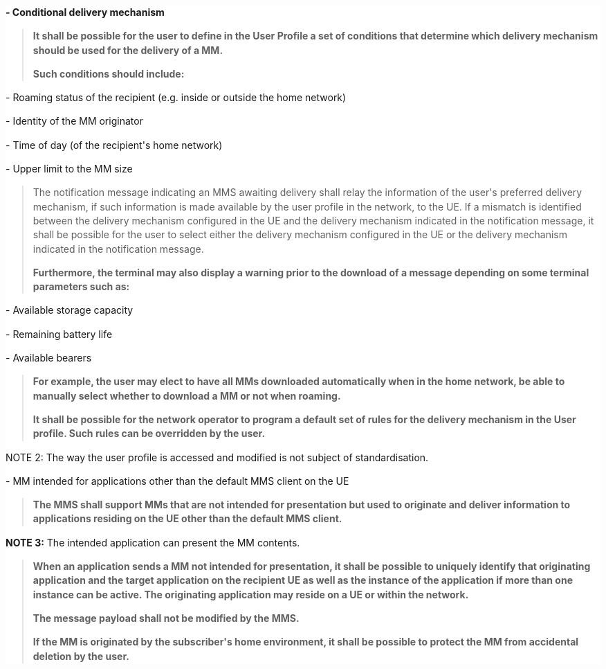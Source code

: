 **- Conditional delivery mechanism**

> **It shall be possible for the user to define in the User Profile a
> set of conditions that determine which delivery mechanism should be
> used for the delivery of a MM.**
>
> **Such conditions should include:**

\- Roaming status of the recipient (e.g. inside or outside the home
network)

\- Identity of the MM originator

\- Time of day (of the recipient\'s home network)

\- Upper limit to the MM size

> The notification message indicating an MMS awaiting delivery shall
> relay the information of the user\'s preferred delivery mechanism, if
> such information is made available by the user profile in the network,
> to the UE. If a mismatch is identified between the delivery mechanism
> configured in the UE and the delivery mechanism indicated in the
> notification message, it shall be possible for the user to select
> either the delivery mechanism configured in the UE or the delivery
> mechanism indicated in the notification message.
>
> **Furthermore, the terminal may also display a warning prior to the
> download of a message depending on some terminal parameters such as:**

\- Available storage capacity

\- Remaining battery life

\- Available bearers

> **For example, the user may elect to have all MMs downloaded
> automatically when in the home network, be able to manually select
> whether to download a MM or not when roaming.**
>
> **It shall be possible for the network operator to program a default
> set of rules for the delivery mechanism in the User profile. Such
> rules can be overridden by the user.**

NOTE 2: The way the user profile is accessed and modified is not subject
of standardisation.

\- MM intended for applications other than the default MMS client on the
UE

> **The MMS shall support MMs that are not intended for presentation but
> used to originate and deliver information to applications residing on
> the UE other than the default MMS client.**

**NOTE 3:** The intended application can present the MM contents.

> **When an application sends a MM not intended for presentation, it
> shall be possible to uniquely identify that originating application
> and the target application on the recipient UE as well as the instance
> of the application if more than one instance can be active. The
> originating application may reside on a UE or within the network.**
>
> **The message payload shall not be modified by the MMS.**
>
> **If the MM is originated by the subscriber\'s home environment, it
> shall be possible to protect the MM from accidental deletion by the
> user.**
